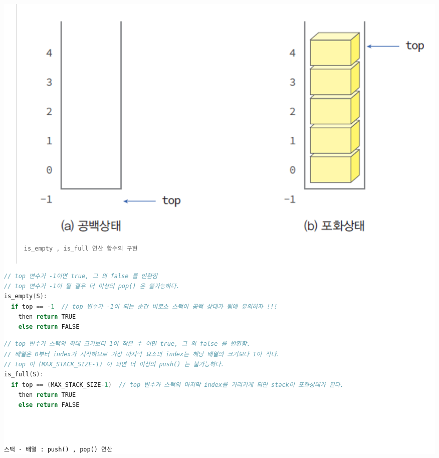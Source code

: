 > <img src="/assets/images/INU/arrstackempfull.png" alt="arrstackempfull_Procdess" width="100%" min-width="200px" itemprop="image">`is_empty , is_full 연산 함수의 구현`<br><br>

```c
// top 변수가 -1이면 true, 그 외 false 를 반환함
// top 변수가 -1이 될 결우 더 이상의 pop() 은 불가능하다.
is_empty(S):
  if top == -1  // top 변수가 -1이 되는 순간 비로소 스택이 공백 상태가 됨에 유의하자 !!!
    then return TRUE 
    else return FALSE
```

```c
// top 변수가 스택의 최대 크기보다 1이 작은 수 이면 true, 그 외 false 를 반환함.
// 배열은 0부터 index가 시작하므로 가장 마지막 요소의 index는 해당 배열의 크기보다 1이 작다.
// top 이 (MAX_STACK_SIZE-1) 이 되면 더 이상의 push() 는 불가능하다.
is_full(S): 
  if top == (MAX_STACK_SIZE-1)  // top 변수가 스택의 마지막 index를 가리키게 되면 stack이 포화상태가 된다.
    then return TRUE
    else return FALSE
```

<br><br>

```
스택 - 배열 : push() , pop() 연산
```
